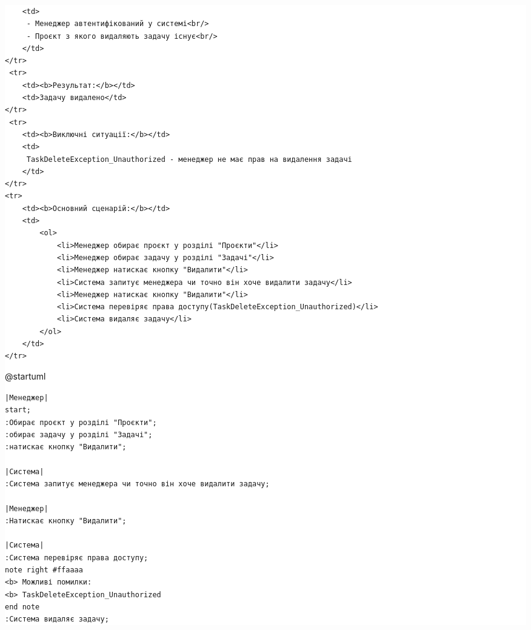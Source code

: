         <td>
         - Менеджер автентифікований у системі<br/>
         - Проєкт з якого видаляють задачу існує<br/>
        </td>
    </tr>
     <tr>
        <td><b>Результат:</b></td>
        <td>Задачу видалено</td>
    </tr>
     <tr>
        <td><b>Виключні ситуації:</b></td>
        <td>
         TaskDeleteException_Unauthorized - менеджер не має прав на видалення задачі
        </td>
    </tr>
    <tr>
        <td><b>Основний сценарій:</b></td>
        <td>
            <ol>
                <li>Менеджер обирає проєкт у розділі "Проєкти"</li>
                <li>Менеджер обирає задачу у розділі "Задачі"</li>
                <li>Менеджер натискає кнопку "Видалити"</li>
                <li>Система запитує менеджера чи точно він хоче видалити задачу</li>
                <li>Менеджер натискає кнопку "Видалити"</li>
                <li>Система перевіряє права доступу(TaskDeleteException_Unauthorized)</li>
                <li>Система видаляє задачу</li>
            </ol>
        </td>
    </tr>
</table>

@startuml

    |Менеджер|
    start;
    :Обирає проєкт у розділі "Проєкти";
    :обирає задачу у розділі "Задачі";
    :натискає кнопку "Видалити";
    
    |Система|
    :Система запитує менеджера чи точно він хоче видалити задачу;
    
    |Менеджер|
    :Натискає кнопку "Видалити";
    
    |Система|
    :Система перевіряє права доступу;
    note right #ffaaaa
    <b> Можливі помилки:
    <b> TaskDeleteException_Unauthorized
    end note
    :Система видаляє задачу;
